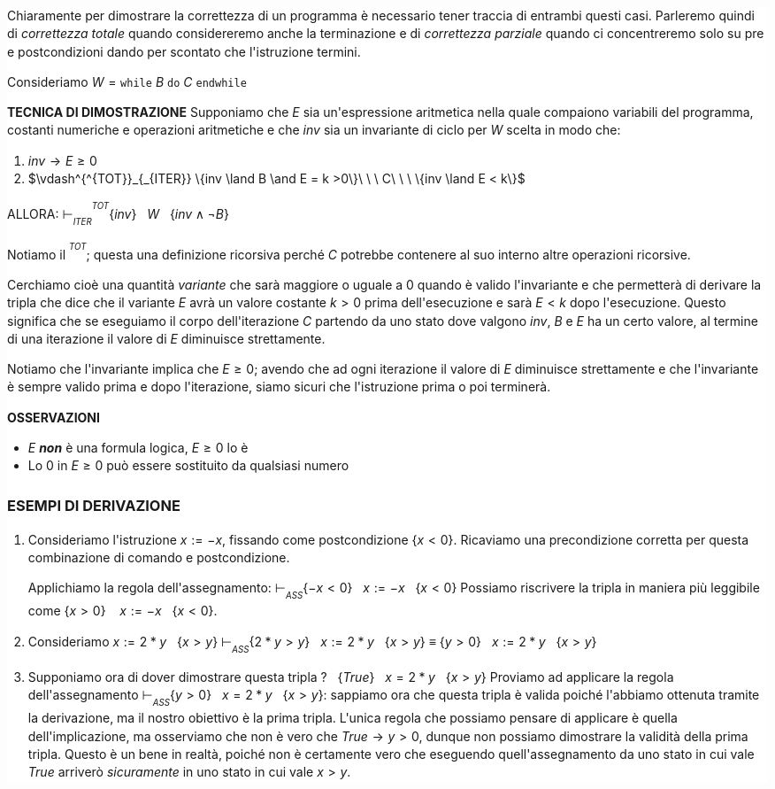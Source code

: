    Chiaramente per dimostrare la correttezza di un programma è necessario tener traccia di entrambi questi casi. Parleremo quindi di *correttezza totale* quando considereremo anche la terminazione e di *correttezza parziale* quando ci concentreremo solo su pre e postcondizioni dando per scontato che l'istruzione termini.
   
   
   Consideriamo $W = \mathtt{while\ } B\ \mathtt{do}\ C\ \mathtt{endwhile}$
   
   **TECNICA DI DIMOSTRAZIONE**
   Supponiamo che $E$ sia un'espressione aritmetica nella quale compaiono variabili del programma, costanti numeriche e operazioni aritmetiche e che $inv$ sia un invariante di ciclo per $W$ scelta in modo che:
   
   1. $inv \rightarrow E \geq 0$
   2. $\vdash^{^{TOT}}_{_{ITER}} \{inv \land B \and E = k >0\}\ \ \ C\ \ \ \{inv \land E < k\}$
   
   ALLORA:
   $\vdash^{^{TOT}}_{_{ITER}} \{inv\} \ \ \ W\ \ \ \{inv \land \lnot B\}$
   
   
   
   Notiamo il $^{^{TOT}}$; questa  una definizione ricorsiva perché $C$ potrebbe contenere al suo interno altre operazioni ricorsive.
   
   Cerchiamo cioè una quantità *variante* che sarà maggiore o uguale a 0 quando è valido l'invariante e che permetterà di derivare la tripla che dice che il variante $E$ avrà un valore costante $k>0$ prima dell'esecuzione e sarà $E<k$ dopo l'esecuzione. Questo significa che se eseguiamo il corpo dell'iterazione $C$ partendo da uno stato dove valgono $inv$, $B$ e $E$ ha un certo valore, al termine di una iterazione il valore di $E$ diminuisce strettamente. 
   
   Notiamo che l'invariante implica che $E \geq 0$; avendo che ad ogni iterazione il valore di $E$ diminuisce strettamente e che l'invariante è sempre valido prima e dopo l'iterazione, siamo sicuri che l'istruzione prima o poi terminerà.
   
   
   **OSSERVAZIONI**
   
   - $E$ ***non*** è una formula logica, $E \geq 0$ lo è
   - Lo $0$ in $E \geq 0$ può essere sostituito da qualsiasi numero

<div style="page-break-after: always;"></div>

### ESEMPI DI DERIVAZIONE

1. Consideriamo l'istruzione $x:= -x$, fissando come postcondizione $\{x<0\}$.
   Ricaviamo una precondizione corretta per questa combinazione di comando e postcondizione.

   Applichiamo la regola dell'assegnamento: $\vdash_{_{ASS}} \{-x<0\}\ \ \ x:=-x\ \ \ \{x<0\}$
   Possiamo riscrivere la tripla in maniera più leggibile come $\{x>0\}\ \ \ \ x:=-x\ \ \ \{x<0\}$.

   

2. Consideriamo $x:=2*y \ \ \ \{x>y\}$
   $\vdash_{_{ASS}} \{2*y>y\}\ \ \ x:=2*y\ \ \ \{x>y\}$      $\equiv$      $\{y>0\}\ \ \ x:=2*y\ \ \ \{x>y\}$

   

3. Supponiamo ora di dover dimostrare questa tripla $?\ \ \ \{True\}\ \ \ x=2*y\ \ \ \{x>y\}$
   Proviamo ad applicare la regola dell'assegnamento $\vdash_{_{ASS}} \{y>0\}\ \ \ x=2*y\ \ \ \{x>y\}$: sappiamo ora che questa tripla è valida poiché l'abbiamo ottenuta tramite la derivazione, ma il nostro obiettivo è la prima tripla. L'unica regola che possiamo pensare di applicare è quella dell'implicazione, ma osserviamo che non è vero che $True \rightarrow y>0$, dunque non possiamo dimostrare la validità della prima tripla.
   Questo è un bene in realtà, poiché non è certamente vero che eseguendo quell'assegnamento da uno stato in cui vale $True$ arriverò *sicuramente* in uno stato in cui vale $x>y$.
